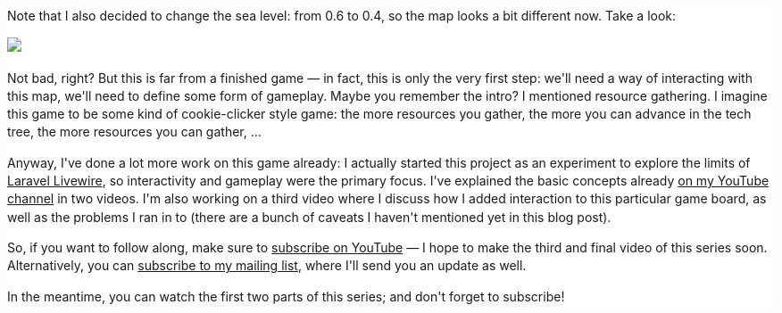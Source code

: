 Note that I also decided to change the sea level: from 0.6 to 0.4, so the map looks a bit different now. Take a look:

![](/resources/img/blog/game/game-28.png)

Not bad, right? But this is far from a finished game — in fact, this is only the very first step: we'll need a way of interacting with this map, we'll need to define some form of gameplay. Maybe you remember the intro? I mentioned resource gathering. I imagine this game to be some kind of cookie-clicker style game: the more resources you gather, the more you can advance in the tech tree, the more resources you can gather, … 

Anyway, I've done a lot more work on this game already: I actually started this project as an experiment to explore the limits of [Laravel Livewire](https://laravel-livewire.com/), so interactivity and gameplay were the primary focus. I've explained the basic concepts already [on my YouTube channel](https://www.youtube.com/watch?v=lnWrM6RXNak) in two videos. I'm also working on a third video where I discuss how I added interaction to this particular game board, as well as the problems I ran in to (there are a bunch of caveats I haven't mentioned yet in this blog post).

So, if you want to follow along, make sure to [subscribe on YouTube](https://www.youtube.com/@phpannotated) — I hope to make the third and final video of this series soon. Alternatively, you can [subscribe to my mailing list](/mail), where I'll send you an update as well.

In the meantime, you can watch the first two parts of this series; and don't forget to subscribe! 

<p>
    <iframe width="560" height="400" 
        src="https://www.youtube.com/embed/lnWrM6RXNak" 
        frameborder="0" 
        allow="accelerometer; autoplay; encrypted-media; gyroscope; picture-in-picture" 
        allowfullscreen>
    </iframe>
</p>
